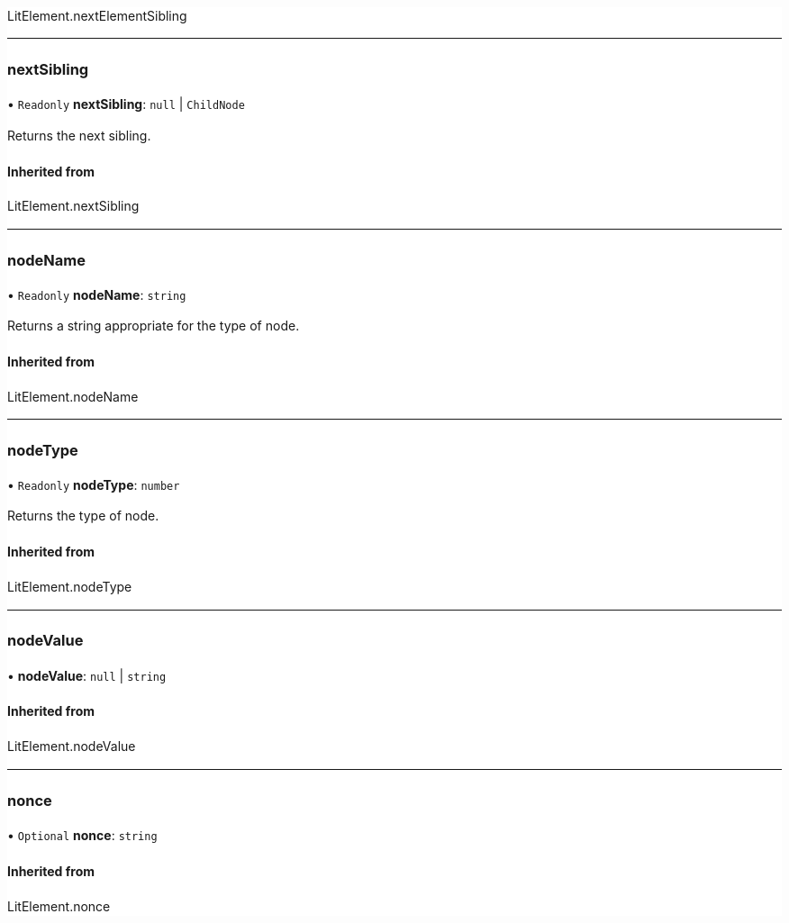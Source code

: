LitElement.nextElementSibling

___

### nextSibling

• `Readonly` **nextSibling**: ``null`` \| `ChildNode`

Returns the next sibling.

#### Inherited from

LitElement.nextSibling

___

### nodeName

• `Readonly` **nodeName**: `string`

Returns a string appropriate for the type of node.

#### Inherited from

LitElement.nodeName

___

### nodeType

• `Readonly` **nodeType**: `number`

Returns the type of node.

#### Inherited from

LitElement.nodeType

___

### nodeValue

• **nodeValue**: ``null`` \| `string`

#### Inherited from

LitElement.nodeValue

___

### nonce

• `Optional` **nonce**: `string`

#### Inherited from

LitElement.nonce
